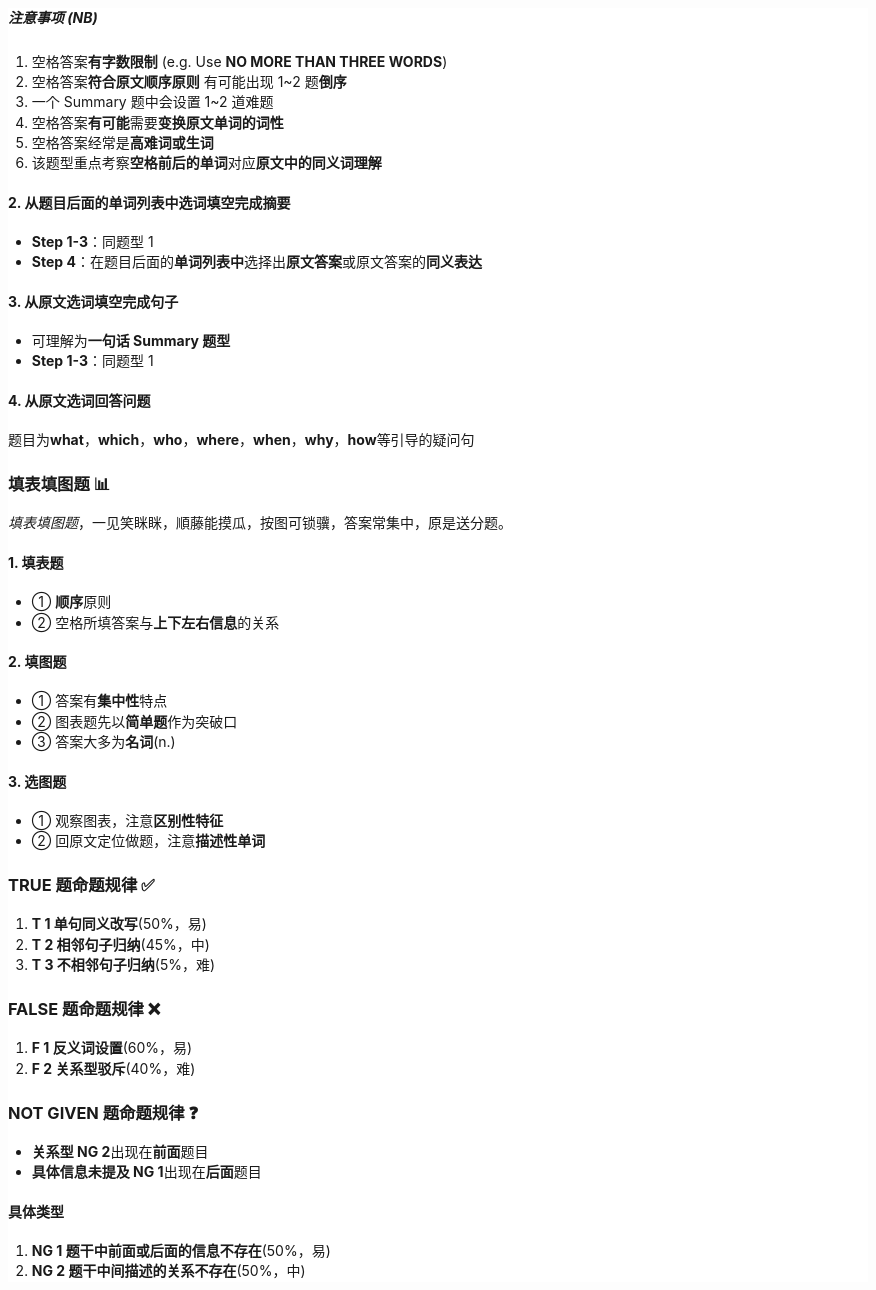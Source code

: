 ##### 注意事项 (NB)
1. 空格答案**有字数限制**
   (e.g. Use **NO MORE THAN THREE WORDS**)
2. 空格答案**符合原文顺序原则**
   有可能出现 1~2 题**倒序**
3. 一个 Summary 题中会设置 1~2 道难题
4. 空格答案**有可能**需要**变换原文单词的词性**
5. 空格答案经常是**高难词或生词**
6. 该题型重点考察**空格前后的单词**对应**原文中的同义词理解**

#### 2. 从题目后面的**单词列表中**选词填空**完成摘要**
- **Step 1-3**：同题型 1
- **Step 4**：在题目后面的**单词列表中**选择出**原文答案**或原文答案的**同义表达**

#### 3. 从**原文**选词填空**完成句子**
- 可理解为**一句话 Summary 题型**
- **Step 1-3**：同题型 1

#### 4. 从**原文**选词**回答问题**
题目为**what**，**which**，**who**，**where**，**when**，**why**，**how**等引导的疑问句

### 填表填图题 📊
_填表填图题_，一见笑眯眯，順藤能摸瓜，按图可锁骥，答案常集中，原是送分题。

#### 1. 填表题
- ① **顺序**原则
- ② 空格所填答案与**上下左右信息**的关系

#### 2. 填图题
- ① 答案有**集中性**特点
- ② 图表题先以**简单题**作为突破口
- ③ 答案大多为**名词**(n.)

#### 3. 选图题
- ① 观察图表，注意**区别性特征**
- ② 回原文定位做题，注意**描述性单词**

### TRUE 题命题规律 ✅
1. **T 1 单句同义改写**(50%，易)
2. **T 2 相邻句子归纳**(45%，中)
3. **T 3 不相邻句子归纳**(5%，难)

### FALSE 题命题规律 ❌
1. **F 1 反义词设置**(60%，易)
2. **F 2 关系型驳斥**(40%，难)

### NOT GIVEN 题命题规律 ❓
- **关系型 NG 2**出现在**前面**题目
- **具体信息未提及 NG 1**出现在**后面**题目

#### 具体类型
1. **NG 1 题干中前面或后面的信息不存在**(50%，易)
2. **NG 2 题干中间描述的关系不存在**(50%，中)
